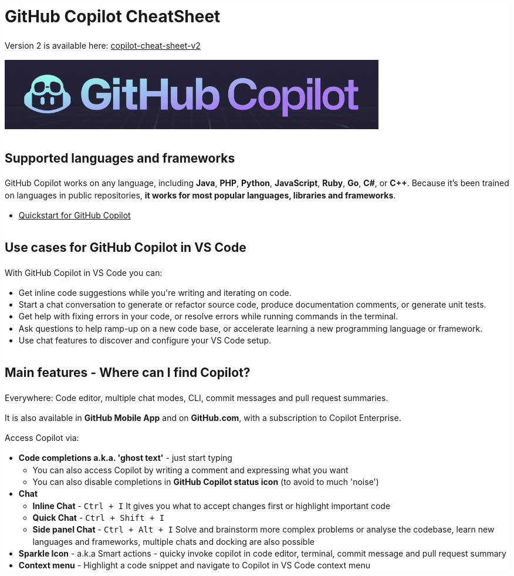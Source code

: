 # GitHub Copilot CheatSheet

Version 2 is available here: [copilot-cheat-sheet-v2](copilot-cheat-sheet-v2.md)

![GitHub Copilot images](img/github-copilot.png)

## Supported languages and frameworks

GitHub Copilot works on any language, including **Java**, **PHP**, **Python**, **JavaScript**, **Ruby**, **Go**, **C#**, or **C++**. Because it’s been trained on languages in public repositories, **it works for most popular languages, libraries and frameworks**.

- [Quickstart for GitHub Copilot](https://docs.github.com/en/copilot/quickstart)

## Use cases for GitHub Copilot in VS Code

With GitHub Copilot in VS Code you can:

- Get inline code suggestions while you're writing and iterating on code.
- Start a chat conversation to generate or refactor source code, produce documentation comments, or generate unit tests.
- Get help with fixing errors in your code, or resolve errors while running commands in the terminal.
- Ask questions to help ramp-up on a new code base, or accelerate learning a new programming language or framework.
- Use chat features to discover and configure your VS Code setup.

## Main features - Where can I find Copilot?

Everywhere: Code editor, multiple chat modes, CLI, commit messages and pull request summaries.

It is also available in **GitHub Mobile App** and on **GitHub.com**, with a subscription to Copilot Enterprise.

Access Copilot via:

- **Code completions a.k.a. 'ghost text'** - just start typing
    - You can also access Copilot by writing a comment and expressing what you want
    - You can also disable completions in **GitHub Copilot status icon** (to avoid to much 'noise')
- **Chat**
    - **Inline Chat** - <kbd>Ctrl + I</kbd> It gives you what to accept changes first or highlight important code
    - **Quick Chat** - <kbd>Ctrl + Shift + I</kbd>
    - **Side panel Chat** - <kbd>Ctrl + Alt + I</kbd> Solve and brainstorm more complex problems or analyse the codebase, learn new languages and frameworks, multiple chats and docking are also possible
- **Sparkle Icon** - a.k.a Smart actions - quicky invoke copilot in code editor, terminal, commit message and pull request     summary
- **Context menu** - Highlight a code snippet and navigate to Copilot in VS Code context menu
